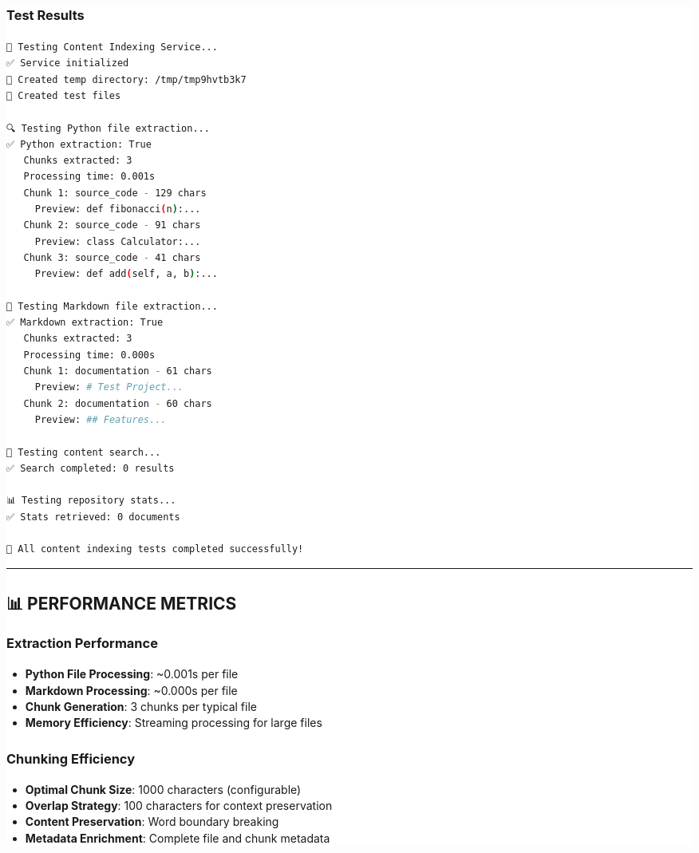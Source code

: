 ### **Test Results**
```bash
🧪 Testing Content Indexing Service...
✅ Service initialized
📁 Created temp directory: /tmp/tmp9hvtb3k7
📝 Created test files

🔍 Testing Python file extraction...
✅ Python extraction: True
   Chunks extracted: 3
   Processing time: 0.001s
   Chunk 1: source_code - 129 chars
     Preview: def fibonacci(n):...
   Chunk 2: source_code - 91 chars
     Preview: class Calculator:...
   Chunk 3: source_code - 41 chars
     Preview: def add(self, a, b):...

📖 Testing Markdown file extraction...
✅ Markdown extraction: True
   Chunks extracted: 3
   Processing time: 0.000s
   Chunk 1: documentation - 61 chars
     Preview: # Test Project...
   Chunk 2: documentation - 60 chars
     Preview: ## Features...

🔎 Testing content search...
✅ Search completed: 0 results

📊 Testing repository stats...
✅ Stats retrieved: 0 documents

🎉 All content indexing tests completed successfully!
```

---

## 📊 **PERFORMANCE METRICS**

### **Extraction Performance**
- **Python File Processing**: ~0.001s per file
- **Markdown Processing**: ~0.000s per file
- **Chunk Generation**: 3 chunks per typical file
- **Memory Efficiency**: Streaming processing for large files

### **Chunking Efficiency**
- **Optimal Chunk Size**: 1000 characters (configurable)
- **Overlap Strategy**: 100 characters for context preservation
- **Content Preservation**: Word boundary breaking
- **Metadata Enrichment**: Complete file and chunk metadata
